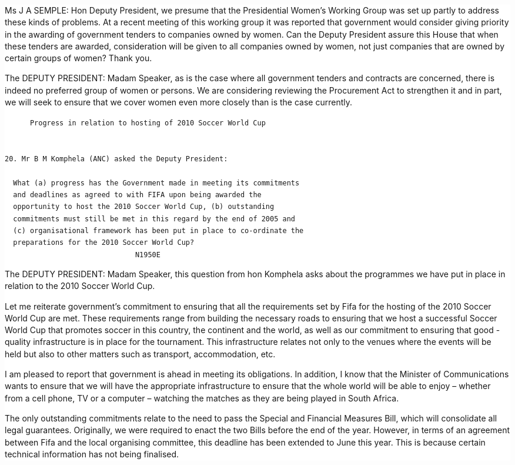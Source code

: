 Ms J A SEMPLE: Hon Deputy President, we presume that the Presidential
Women’s Working Group was set up partly to address these kinds of problems.
At a recent meeting of this working group it was reported that government
would consider giving priority in the awarding of government tenders to
companies owned by women. Can the Deputy President assure this House that
when these tenders are awarded, consideration will be given to all
companies owned by women, not just companies that are owned by certain
groups of women? Thank you.

The DEPUTY PRESIDENT: Madam Speaker, as is the case where all government
tenders and contracts are concerned, there is indeed no preferred group of
women or persons. We are considering reviewing the Procurement Act to
strengthen it and in part, we will seek to ensure that we cover women even
more closely than is the case currently.


          Progress in relation to hosting of 2010 Soccer World Cup


    20. Mr B M Komphela (ANC) asked the Deputy President:

      What (a) progress has the Government made in meeting its commitments
      and deadlines as agreed to with FIFA upon being awarded the
      opportunity to host the 2010 Soccer World Cup, (b) outstanding
      commitments must still be met in this regard by the end of 2005 and
      (c) organisational framework has been put in place to co-ordinate the
      preparations for the 2010 Soccer World Cup?
                                   N1950E

The DEPUTY PRESIDENT: Madam Speaker, this question from hon Komphela asks
about the programmes we have put in place in relation to the 2010 Soccer
World Cup.

Let me reiterate government’s commitment to ensuring that all the
requirements set by Fifa for the hosting of the 2010 Soccer World Cup are
met.
These requirements range from building the necessary roads to ensuring that
we host a successful Soccer World Cup that promotes soccer in this country,
the continent and the world, as well as our commitment to ensuring that
good - quality infrastructure is in place for the tournament. This
infrastructure relates not only to the venues where the events will be held
but also to other matters such as transport, accommodation, etc.

I am pleased to report that government is ahead in meeting its obligations.
In addition, I know that the Minister of Communications wants to ensure
that we will have the appropriate infrastructure to ensure that the whole
world will be able to enjoy – whether from a cell phone, TV or a computer –
watching the matches as they are being played in South Africa.

The only outstanding commitments relate to the need to pass the Special and
Financial Measures Bill, which will consolidate all legal guarantees.
Originally, we were required to enact the two Bills before the end of the
year. However, in terms of an agreement between Fifa and the local
organising committee, this deadline has been extended to June this year.
This is because certain technical information has not being finalised.
